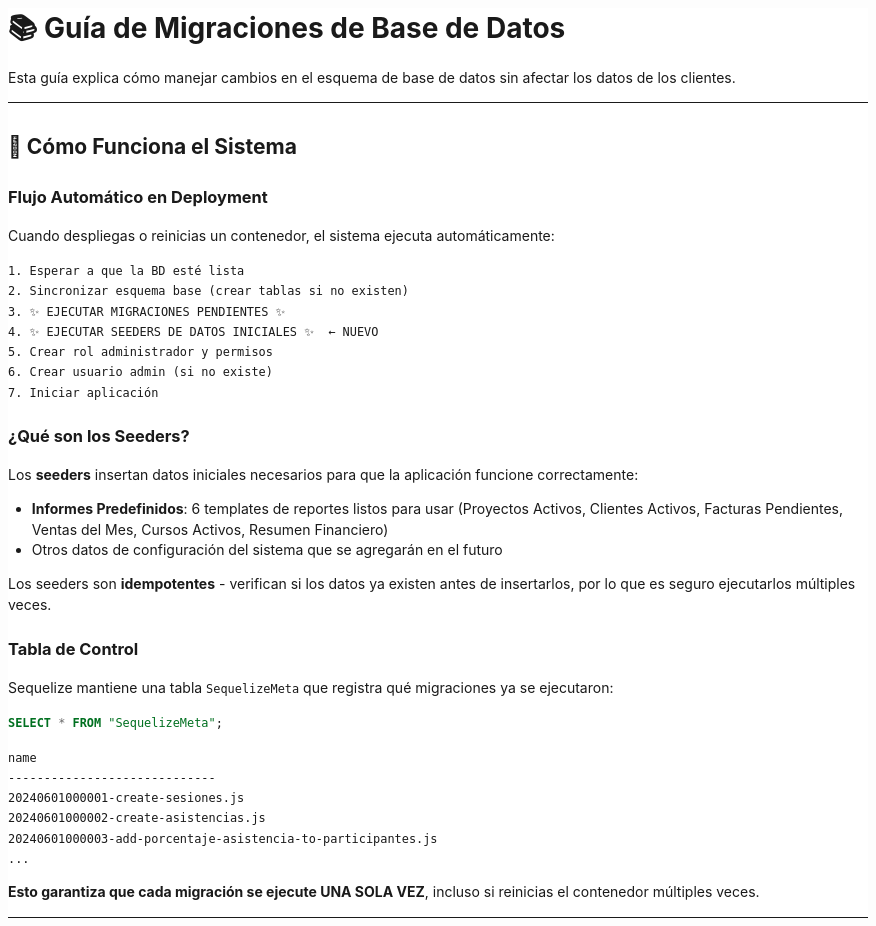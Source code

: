 # 📚 Guía de Migraciones de Base de Datos

Esta guía explica cómo manejar cambios en el esquema de base de datos sin afectar los datos de los clientes.

---

## 🔄 Cómo Funciona el Sistema

### Flujo Automático en Deployment

Cuando despliegas o reinicias un contenedor, el sistema ejecuta automáticamente:

```
1. Esperar a que la BD esté lista
2. Sincronizar esquema base (crear tablas si no existen)
3. ✨ EJECUTAR MIGRACIONES PENDIENTES ✨
4. ✨ EJECUTAR SEEDERS DE DATOS INICIALES ✨  ← NUEVO
5. Crear rol administrador y permisos
6. Crear usuario admin (si no existe)
7. Iniciar aplicación
```

### ¿Qué son los Seeders?

Los **seeders** insertan datos iniciales necesarios para que la aplicación funcione correctamente:

- **Informes Predefinidos**: 6 templates de reportes listos para usar (Proyectos Activos, Clientes Activos, Facturas Pendientes, Ventas del Mes, Cursos Activos, Resumen Financiero)
- Otros datos de configuración del sistema que se agregarán en el futuro

Los seeders son **idempotentes** - verifican si los datos ya existen antes de insertarlos, por lo que es seguro ejecutarlos múltiples veces.

### Tabla de Control

Sequelize mantiene una tabla `SequelizeMeta` que registra qué migraciones ya se ejecutaron:

```sql
SELECT * FROM "SequelizeMeta";
```

```
name
-----------------------------
20240601000001-create-sesiones.js
20240601000002-create-asistencias.js
20240601000003-add-porcentaje-asistencia-to-participantes.js
...
```

**Esto garantiza que cada migración se ejecute UNA SOLA VEZ**, incluso si reinicias el contenedor múltiples veces.

---